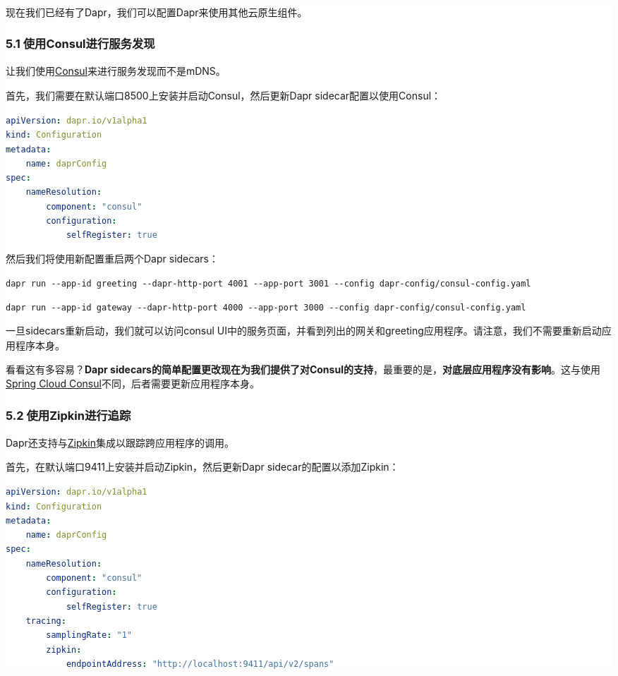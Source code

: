 现在我们已经有了Dapr，我们可以配置Dapr来使用其他云原生组件。

### 5.1 使用Consul进行服务发现

让我们使用[Consul](https://www.consul.io/)来进行服务发现而不是mDNS。

首先，我们需要在默认端口8500上安装并启动Consul，然后更新Dapr sidecar配置以使用Consul：

```yaml
apiVersion: dapr.io/v1alpha1
kind: Configuration
metadata:
    name: daprConfig
spec:
    nameResolution:
        component: "consul"
        configuration:
            selfRegister: true
```

然后我们将使用新配置重启两个Dapr sidecars：

```shell
dapr run --app-id greeting --dapr-http-port 4001 --app-port 3001 --config dapr-config/consul-config.yaml
```

```shell
dapr run --app-id gateway --dapr-http-port 4000 --app-port 3000 --config dapr-config/consul-config.yaml
```

一旦sidecars重新启动，我们就可以访问consul UI中的服务页面，并看到列出的网关和greeting应用程序。请注意，我们不需要重新启动应用程序本身。

看看这有多容易？**Dapr sidecars的简单配置更改现在为我们提供了对Consul的支持**，最重要的是，**对底层应用程序没有影响**。这与使用[Spring Cloud Consul](https://www.baeldung.com/spring-cloud-consul)不同，后者需要更新应用程序本身。

### 5.2 使用Zipkin进行追踪

Dapr还支持与[Zipkin](https://zipkin.io/)集成以跟踪跨应用程序的调用。

首先，在默认端口9411上安装并启动Zipkin，然后更新Dapr sidecar的配置以添加Zipkin：

```yaml
apiVersion: dapr.io/v1alpha1
kind: Configuration
metadata:
    name: daprConfig
spec:
    nameResolution:
        component: "consul"
        configuration:
            selfRegister: true
    tracing:
        samplingRate: "1"
        zipkin:
            endpointAddress: "http://localhost:9411/api/v2/spans"
```
